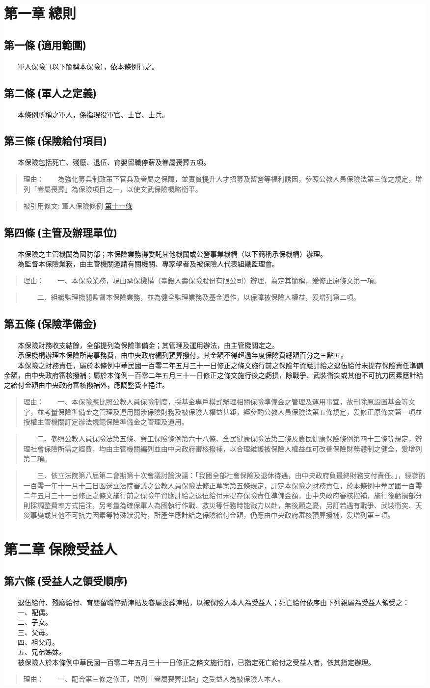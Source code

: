 第一章  總則
============
第一條 (適用範圍)
-----------------
　　軍人保險（以下簡稱本保險），依本條例行之。  


第二條 (軍人之定義)
-------------------
　　本條例所稱之軍人，係指現役軍官、士官、士兵。  


第三條 (保險給付項目)
---------------------
　　本保險包括死亡、殘廢、退伍、育嬰留職停薪及眷屬喪葬五項。  
> 理由：　　為強化募兵制政策下官兵及眷屬之保障，並實質提升人才招募及留營等福利誘因，參照公教人員保險法第三條之規定，增列「眷屬喪葬」為保險項目之一，以使文武保險概略衡平。

> 被引用條文: 軍人保險條例 [第十一條](../../國防退輔/國防人事/軍人保險條例.md#第十一條-免繳保險費)



第四條 (主管及辦理單位)
-----------------------
　　本保險之主管機關為國防部；本保險業務得委託其他機關或公營事業機構（以下簡稱承保機構）辦理。  
　　為監督本保險業務，由主管機關邀請有關機關、專家學者及被保險人代表組織監理會。  
> 理由：　　一、本保險業務，現由承保機構（臺銀人壽保險股份有限公司）辦理，為定其簡稱，爰修正原條文第一項。

> 　　二、組織監理機關監督本保險業務，並為健全監理業務及基金運作，以保障被保險人權益，爰增列第二項。



第五條 (保險準備金)
-------------------
　　本保險財務收支結餘，全部提列為保險準備金；其管理及運用辦法，由主管機關定之。  
　　承保機構辦理本保險所需事務費，由中央政府編列預算撥付，其金額不得超過年度保險費總額百分之三點五。  
　　本保險之財務責任，屬於本條例中華民國一百零二年五月三十一日修正之條文施行前之保險年資應計給之退伍給付未提存保險責任準備金額，由中央政府審核撥補；屬於本條例一百零二年五月三十一日修正之條文施行後之虧損，除戰爭、武裝衝突或其他不可抗力因素應計給之給付金額由中央政府審核撥補外，應調整費率挹注。  
> 理由：　　一、本保險應比照公教人員保險制度，採基金專戶模式辦理相關保險準備金之管理及運用事宜，故刪除原設置基金等文字，並考量保險準備金之管理及運用關涉保險財務及被保險人權益甚鉅，經參酌公教人員保險法第五條規定，爰修正原條文第一項並授權主管機關訂定辦法規範保險準備金之管理及運用。

> 　　二、參照公教人員保險法第五條、勞工保險條例第六十八條、全民健康保險法第三條及農民健康保險條例第四十三條等規定，辦理社會保險所需之經費，均由主管機關編列並由中央政府審核撥補，以合理維護被保險人權益並可改善保險財務體制之健全，爰增列第二項。

> 　　三、依立法院第八屆第二會期第十次會議討論決議：「我國全部社會保險及退休待遇，由中央政府負最終財務支付責任。」，經參酌一百零一年十一月十三日函送立法院審議之公教人員保險法修正草案第五條規定，訂定本保險之財務責任，於本條例中華民國一百零二年五月三十一日修正之條文施行前之保險年資應計給之退伍給付未提存保險責任準備金額，由中央政府審核撥補，施行後虧損部分則採調整費率方式挹注，另考量為確保軍人為國執行作戰、救災等任務時能戮力以赴，無後顧之憂，另訂若遇有戰爭、武裝衝突、天災事變或其他不可抗力因素等特殊狀況時，所產生應計給之保險給付金額，仍應由中央政府審核預算撥補，爰增列第三項。



第二章  保險受益人
==================
第六條 (受益人之領受順序)
-------------------------
　　退伍給付、殘廢給付、育嬰留職停薪津貼及眷屬喪葬津貼，以被保險人本人為受益人；死亡給付依序由下列親屬為受益人領受之：  
　　一、配偶。  
　　二、子女。  
　　三、父母。  
　　四、祖父母。  
　　五、兄弟姊妹。  
　　被保險人於本條例中華民國一百零二年五月三十一日修正之條文施行前，已指定死亡給付之受益人者，依其指定辦理。  
> 理由：　　一、配合第三條之修正，增列「眷屬喪葬津貼」之受益人為被保險人本人。
